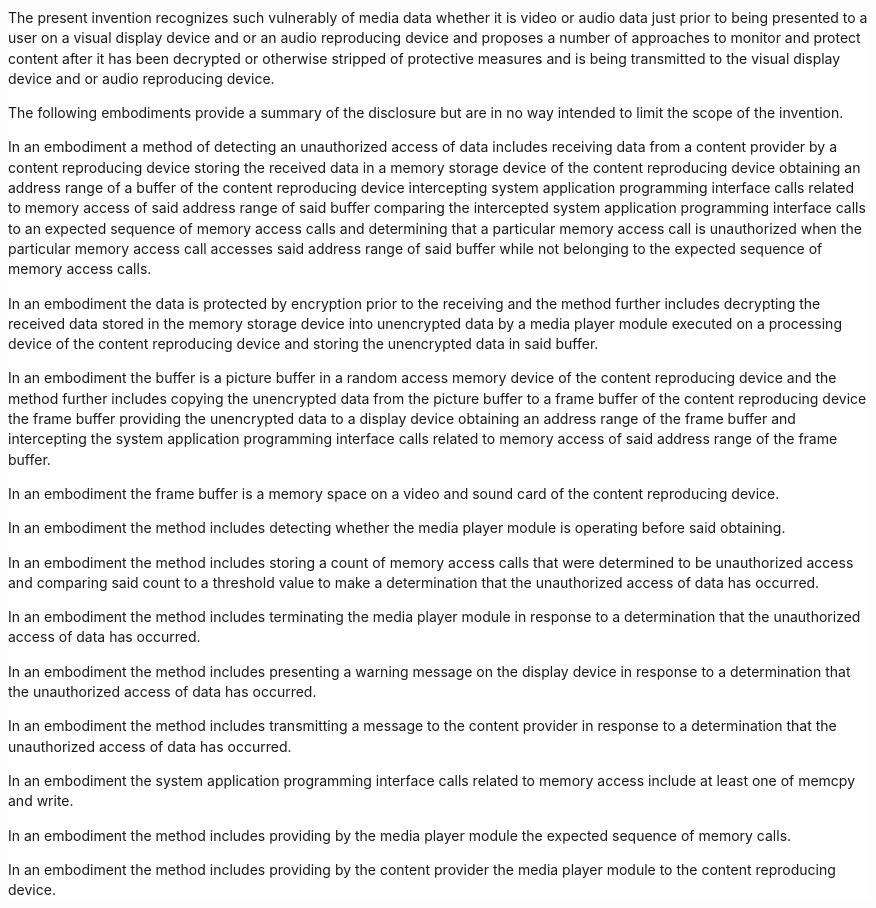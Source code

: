The present invention recognizes such vulnerably of media data whether it is video or audio data just prior to being presented to a user on a visual display device and or an audio reproducing device and proposes a number of approaches to monitor and protect content after it has been decrypted or otherwise stripped of protective measures and is being transmitted to the visual display device and or audio reproducing device.

The following embodiments provide a summary of the disclosure but are in no way intended to limit the scope of the invention.

In an embodiment a method of detecting an unauthorized access of data includes receiving data from a content provider by a content reproducing device storing the received data in a memory storage device of the content reproducing device obtaining an address range of a buffer of the content reproducing device intercepting system application programming interface calls related to memory access of said address range of said buffer comparing the intercepted system application programming interface calls to an expected sequence of memory access calls and determining that a particular memory access call is unauthorized when the particular memory access call accesses said address range of said buffer while not belonging to the expected sequence of memory access calls.

In an embodiment the data is protected by encryption prior to the receiving and the method further includes decrypting the received data stored in the memory storage device into unencrypted data by a media player module executed on a processing device of the content reproducing device and storing the unencrypted data in said buffer.

In an embodiment the buffer is a picture buffer in a random access memory device of the content reproducing device and the method further includes copying the unencrypted data from the picture buffer to a frame buffer of the content reproducing device the frame buffer providing the unencrypted data to a display device obtaining an address range of the frame buffer and intercepting the system application programming interface calls related to memory access of said address range of the frame buffer.

In an embodiment the frame buffer is a memory space on a video and sound card of the content reproducing device.

In an embodiment the method includes detecting whether the media player module is operating before said obtaining.

In an embodiment the method includes storing a count of memory access calls that were determined to be unauthorized access and comparing said count to a threshold value to make a determination that the unauthorized access of data has occurred.

In an embodiment the method includes terminating the media player module in response to a determination that the unauthorized access of data has occurred.

In an embodiment the method includes presenting a warning message on the display device in response to a determination that the unauthorized access of data has occurred.

In an embodiment the method includes transmitting a message to the content provider in response to a determination that the unauthorized access of data has occurred.

In an embodiment the system application programming interface calls related to memory access include at least one of memcpy and write.

In an embodiment the method includes providing by the media player module the expected sequence of memory calls.

In an embodiment the method includes providing by the content provider the media player module to the content reproducing device.

